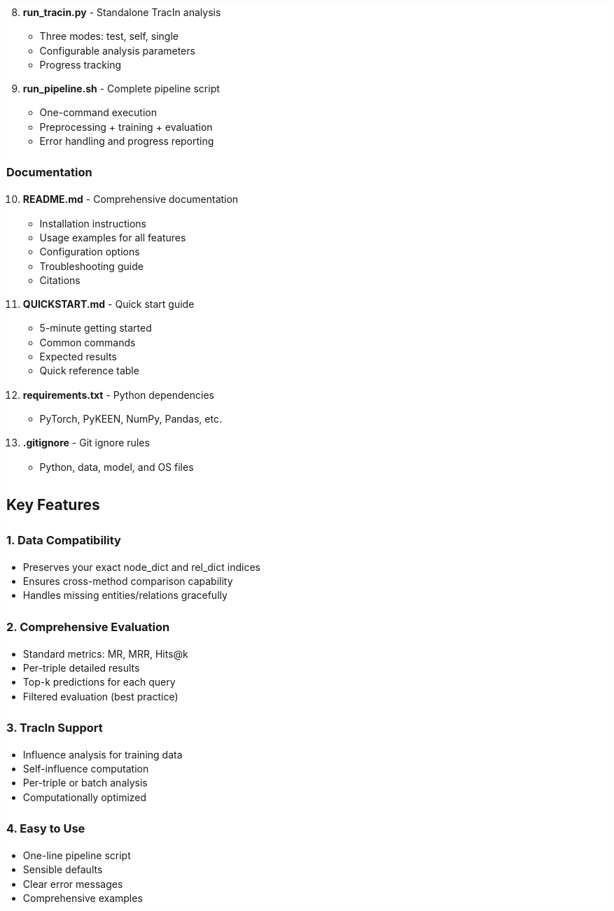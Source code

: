 8. **run_tracin.py** - Standalone TracIn analysis
   - Three modes: test, self, single
   - Configurable analysis parameters
   - Progress tracking

9. **run_pipeline.sh** - Complete pipeline script
   - One-command execution
   - Preprocessing + training + evaluation
   - Error handling and progress reporting

### Documentation

10. **README.md** - Comprehensive documentation
    - Installation instructions
    - Usage examples for all features
    - Configuration options
    - Troubleshooting guide
    - Citations

11. **QUICKSTART.md** - Quick start guide
    - 5-minute getting started
    - Common commands
    - Expected results
    - Quick reference table

12. **requirements.txt** - Python dependencies
    - PyTorch, PyKEEN, NumPy, Pandas, etc.

13. **.gitignore** - Git ignore rules
    - Python, data, model, and OS files

## Key Features

### 1. Data Compatibility
- Preserves your exact node_dict and rel_dict indices
- Ensures cross-method comparison capability
- Handles missing entities/relations gracefully

### 2. Comprehensive Evaluation
- Standard metrics: MR, MRR, Hits@k
- Per-triple detailed results
- Top-k predictions for each query
- Filtered evaluation (best practice)

### 3. TracIn Support
- Influence analysis for training data
- Self-influence computation
- Per-triple or batch analysis
- Computationally optimized

### 4. Easy to Use
- One-line pipeline script
- Sensible defaults
- Clear error messages
- Comprehensive examples
